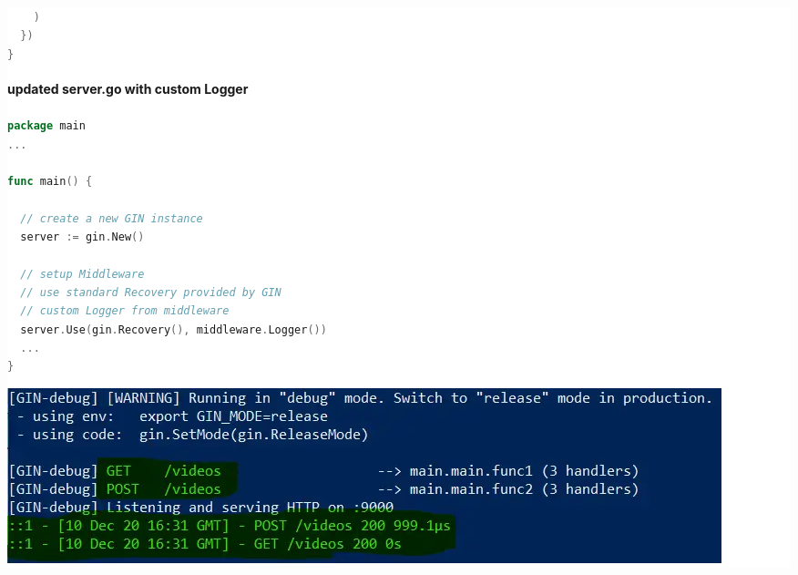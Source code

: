 ```go
    )
  })
}
```



#### updated server.go with custom Logger

```go
package main
...

func main() {
  
  // create a new GIN instance
  server := gin.New()
  
  // setup Middleware
  // use standard Recovery provided by GIN
  // custom Logger from middleware
  server.Use(gin.Recovery(), middleware.Logger())
  ...
}
```

![run3](img/run3.webp)
